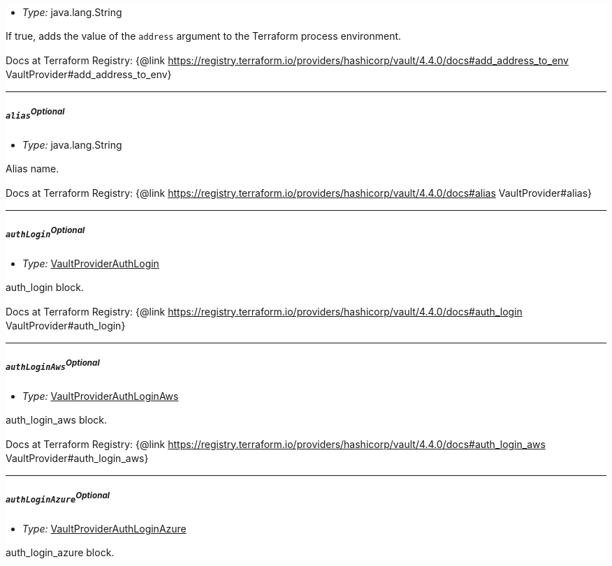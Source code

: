 - *Type:* java.lang.String

If true, adds the value of the `address` argument to the Terraform process environment.

Docs at Terraform Registry: {@link https://registry.terraform.io/providers/hashicorp/vault/4.4.0/docs#add_address_to_env VaultProvider#add_address_to_env}

---

##### `alias`<sup>Optional</sup> <a name="alias" id="@cdktf/provider-vault.provider.VaultProvider.Initializer.parameter.alias"></a>

- *Type:* java.lang.String

Alias name.

Docs at Terraform Registry: {@link https://registry.terraform.io/providers/hashicorp/vault/4.4.0/docs#alias VaultProvider#alias}

---

##### `authLogin`<sup>Optional</sup> <a name="authLogin" id="@cdktf/provider-vault.provider.VaultProvider.Initializer.parameter.authLogin"></a>

- *Type:* <a href="#@cdktf/provider-vault.provider.VaultProviderAuthLogin">VaultProviderAuthLogin</a>

auth_login block.

Docs at Terraform Registry: {@link https://registry.terraform.io/providers/hashicorp/vault/4.4.0/docs#auth_login VaultProvider#auth_login}

---

##### `authLoginAws`<sup>Optional</sup> <a name="authLoginAws" id="@cdktf/provider-vault.provider.VaultProvider.Initializer.parameter.authLoginAws"></a>

- *Type:* <a href="#@cdktf/provider-vault.provider.VaultProviderAuthLoginAws">VaultProviderAuthLoginAws</a>

auth_login_aws block.

Docs at Terraform Registry: {@link https://registry.terraform.io/providers/hashicorp/vault/4.4.0/docs#auth_login_aws VaultProvider#auth_login_aws}

---

##### `authLoginAzure`<sup>Optional</sup> <a name="authLoginAzure" id="@cdktf/provider-vault.provider.VaultProvider.Initializer.parameter.authLoginAzure"></a>

- *Type:* <a href="#@cdktf/provider-vault.provider.VaultProviderAuthLoginAzure">VaultProviderAuthLoginAzure</a>

auth_login_azure block.
